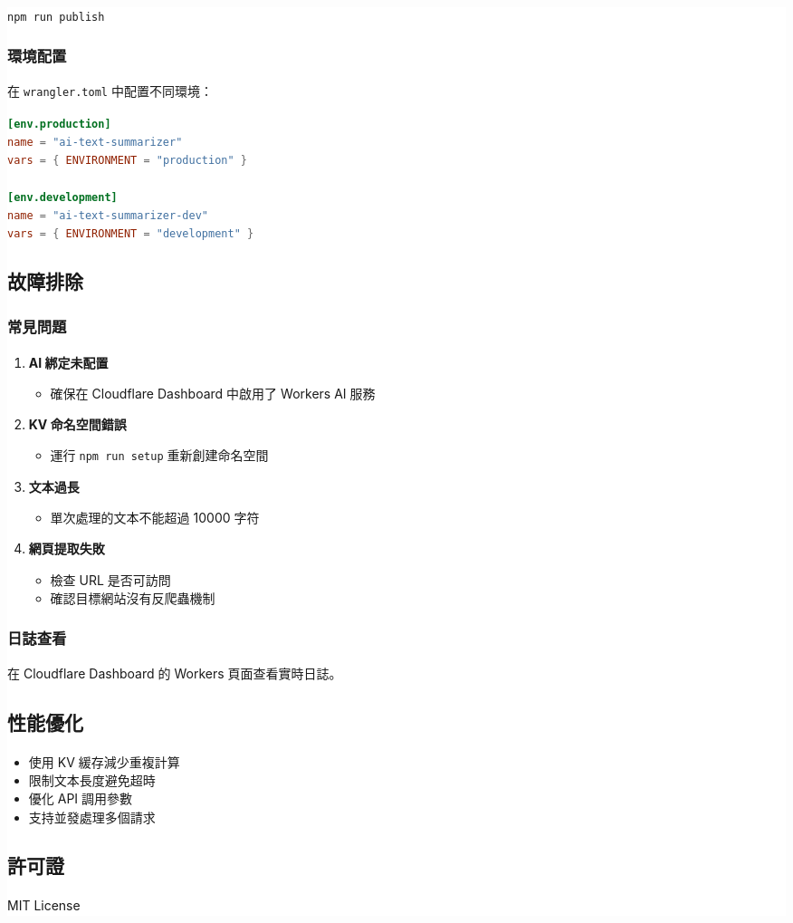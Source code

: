 ```bash
npm run publish
```

### 環境配置

在 `wrangler.toml` 中配置不同環境：

```toml
[env.production]
name = "ai-text-summarizer"
vars = { ENVIRONMENT = "production" }

[env.development]
name = "ai-text-summarizer-dev"
vars = { ENVIRONMENT = "development" }
```

## 故障排除

### 常見問題

1. **AI 綁定未配置**
   - 確保在 Cloudflare Dashboard 中啟用了 Workers AI 服務

2. **KV 命名空間錯誤**
   - 運行 `npm run setup` 重新創建命名空間

3. **文本過長**
   - 單次處理的文本不能超過 10000 字符

4. **網頁提取失敗**
   - 檢查 URL 是否可訪問
   - 確認目標網站沒有反爬蟲機制

### 日誌查看

在 Cloudflare Dashboard 的 Workers 頁面查看實時日誌。

## 性能優化

- 使用 KV 緩存減少重複計算
- 限制文本長度避免超時
- 優化 API 調用參數
- 支持並發處理多個請求

## 許可證

MIT License 